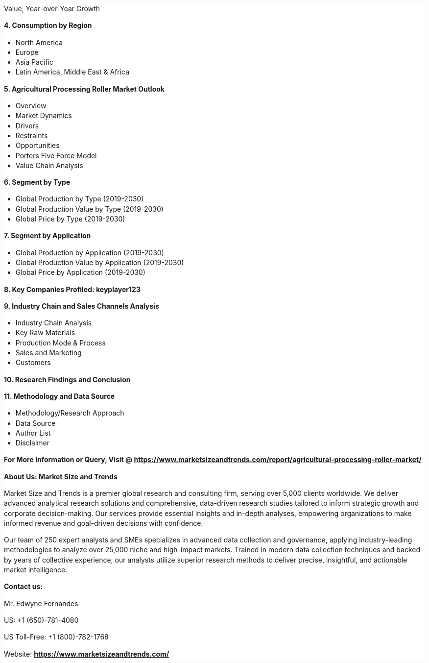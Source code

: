 Value, Year-over-Year Growth</li></ul><p><strong>4. Consumption by Region</strong></p><ul><li>North America</li><li>Europe</li><li>Asia Pacific</li><li>Latin America, Middle East &amp; Africa</li></ul><p><strong>5. Agricultural Processing Roller Market Outlook</strong></p><ul><li>Overview</li><li>Market Dynamics</li><li>Drivers</li><li>Restraints</li><li>Opportunities</li><li>Porters Five Force Model</li><li>Value Chain Analysis&nbsp;</li></ul><p><strong>6. Segment by Type</strong></p><ul><li>Global Production by Type (2019-2030)</li><li>Global Production Value by Type (2019-2030)</li><li>Global Price by Type (2019-2030)</li></ul><p><strong>7. Segment by Application</strong></p><ul><li>Global Production by Application (2019-2030)</li><li>Global Production Value by Application (2019-2030)</li><li>Global Price by Application (2019-2030)</li></ul><p><strong>8. Key Companies Profiled: keyplayer123</strong></p><p><strong>9. Industry Chain and Sales Channels Analysis</strong></p><ul><li>Industry Chain Analysis</li><li>Key Raw Materials</li><li>Production Mode &amp; Process</li><li>Sales and Marketing</li><li>Customers</li></ul><p><strong>10. Research Findings and Conclusion</strong></p><p><strong>11. Methodology and Data Source</strong></p><ul><li>Methodology/Research Approach</li><li>Data Source</li><li>Author List</li><li>Disclaimer</li></ul></p><p><strong>For More Information or Query, Visit @ <a href="https://www.marketsizeandtrends.com/report/agricultural-processing-roller-market/">https://www.marketsizeandtrends.com/report/agricultural-processing-roller-market/</a></strong></p><p><strong>About Us: Market Size and Trends</strong></p><p>Market Size and Trends is a premier global research and consulting firm, serving over 5,000 clients worldwide. We deliver advanced analytical research solutions and comprehensive, data-driven research studies tailored to inform strategic growth and corporate decision-making. Our services provide essential insights and in-depth analyses, empowering organizations to make informed revenue and goal-driven decisions with confidence.</p><p>Our team of 250 expert analysts and SMEs specializes in advanced data collection and governance, applying industry-leading methodologies to analyze over 25,000 niche and high-impact markets. Trained in modern data collection techniques and backed by years of collective experience, our analysts utilize superior research methods to deliver precise, insightful, and actionable market intelligence.</p><p><strong>Contact us:</strong></p><p>Mr. Edwyne Fernandes</p><p>US: +1 (650)-781-4080</p><p>US Toll-Free: +1 (800)-782-1768</p><p>Website: <strong><a href="https://www.marketsizeandtrends.com/">https://www.marketsizeandtrends.com/</a></strong></p>
